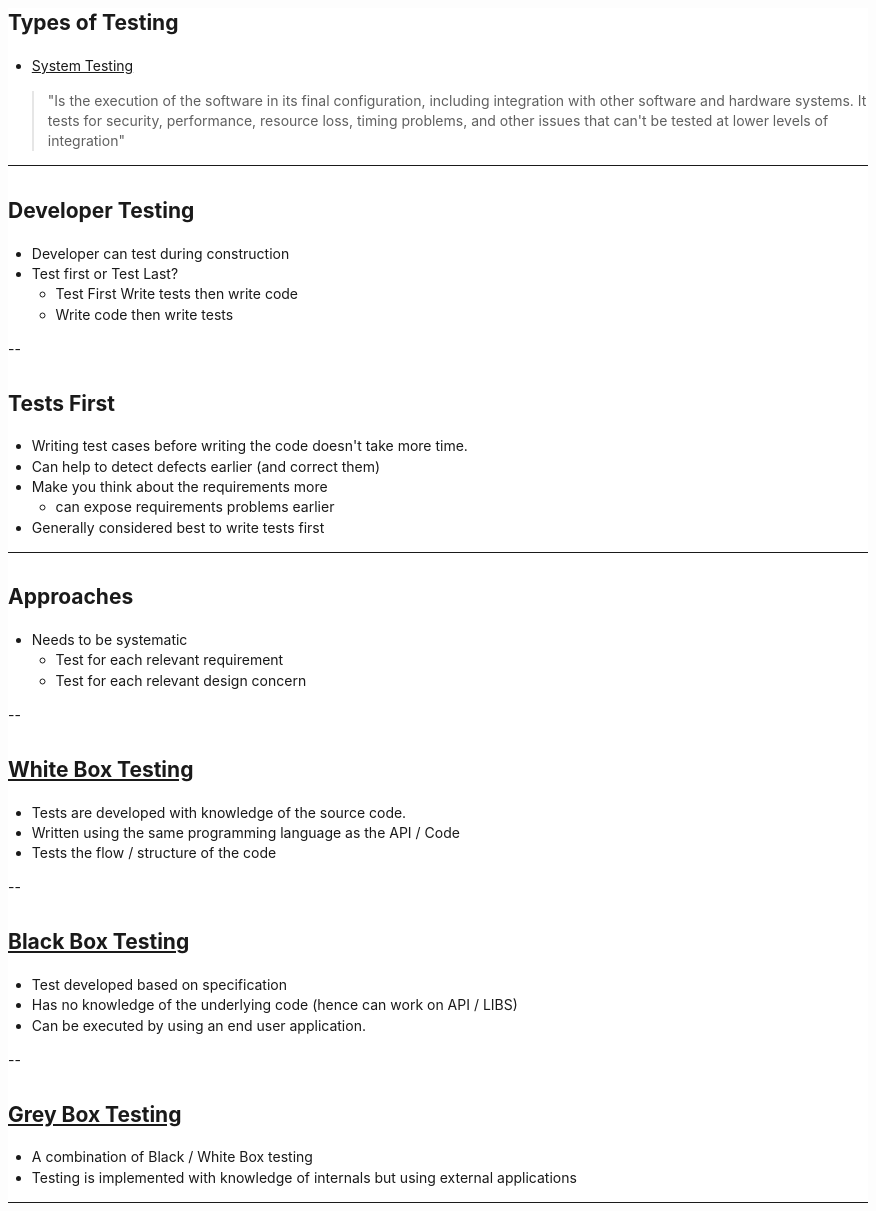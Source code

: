 ## Types of Testing

- [System Testing ](https://en.wikipedia.org/wiki/System_testing)
> "Is the execution of the software in its final configuration, including integration with other software and hardware systems. It tests for security, performance, resource loss, timing problems, and other issues that can't be tested at lower levels of integration"

---

## Developer Testing
- Developer can test during construction
- Test first or Test Last?
  - Test First Write tests then write code
  - Write code then write tests

--

## Tests First
- Writing test cases before writing the code doesn't take more time.
- Can help to detect defects earlier (and correct them)
- Make you think about the requirements more
  - can expose requirements problems earlier
- Generally considered best to write tests first

---

## Approaches
- Needs to be systematic
  - Test for each relevant requirement
  - Test for each relevant design concern

--

## [White Box Testing](https://en.wikipedia.org/wiki/White-box_testing)
- Tests are developed with knowledge of the source code.
- Written using the same programming language as the API / Code 
- Tests the flow / structure of the code 

--

## [Black Box Testing](https://en.wikipedia.org/wiki/Black-box_testing)
- Test developed based on specification
- Has no knowledge of the underlying code (hence can work on API / LIBS)
- Can be executed by using an end user application.

--

## [Grey Box Testing](https://en.wikipedia.org/wiki/Gray_box_testing)
- A combination of Black / White Box testing
- Testing is implemented with knowledge of internals but using external applications

---